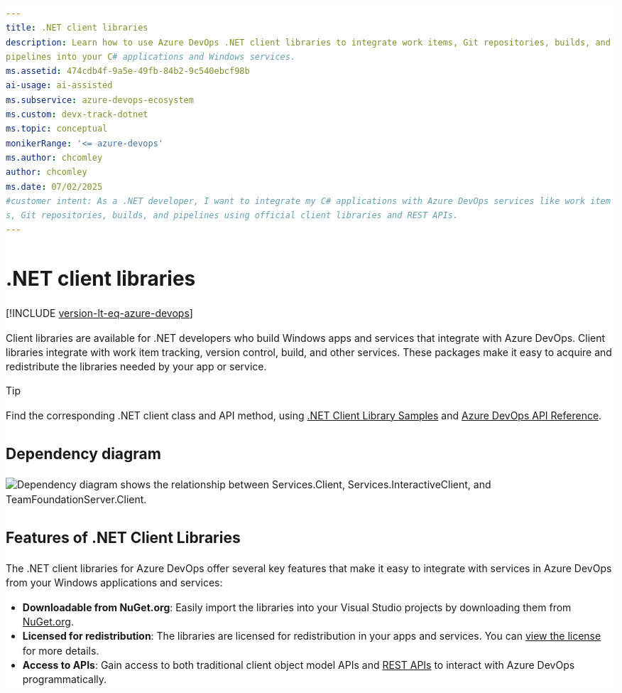 ```yaml
---
title: .NET client libraries
description: Learn how to use Azure DevOps .NET client libraries to integrate work items, Git repositories, builds, and pipelines into your C# applications and Windows services.
ms.assetid: 474cdb4f-9a5e-49fb-84b2-9c540ebcf98b
ai-usage: ai-assisted
ms.subservice: azure-devops-ecosystem
ms.custom: devx-track-dotnet
ms.topic: conceptual
monikerRange: '<= azure-devops'
ms.author: chcomley
author: chcomley
ms.date: 07/02/2025
#customer intent: As a .NET developer, I want to integrate my C# applications with Azure DevOps services like work items, Git repositories, builds, and pipelines using official client libraries and REST APIs.
---
```


# .NET client libraries

[!INCLUDE [version-lt-eq-azure-devops](../../includes/version-lt-eq-azure-devops.md)]

Client libraries are available for .NET developers who build Windows apps and services that integrate with Azure DevOps. Client libraries integrate with work item tracking, version control, build, and other services. These packages make it easy to acquire and redistribute the libraries needed by your app or service.

> [!TIP]
> Find the corresponding .NET client class and API method, using [.NET Client Library Samples](../get-started/client-libraries/samples.md) and [Azure DevOps API Reference](/rest/api/azure/devops).

## Dependency diagram

![Dependency diagram shows the relationship between Services.Client, Services.InteractiveClient, and TeamFoundationServer.Client.](../concepts/media/dotnet-client-libraries-dependancy-diagram.jpg)

## Features of .NET Client Libraries

The .NET client libraries for Azure DevOps offer several key features that make it easy to integrate with services in Azure DevOps from your Windows applications and services:

- **Downloadable from NuGet.org**: Easily import the libraries into your Visual Studio projects by downloading them from [NuGet.org](https://www.nuget.org/).
- **Licensed for redistribution**: The libraries are licensed for redistribution in your apps and services. You can [view the license](https://go.microsoft.com/fwlink/?LinkId=329770) for more details.
- **Access to APIs**: Gain access to both traditional client object model APIs and [REST APIs](/rest/api/azure/devops/?view-azure-devops-rest-7.2&preserve-view=true) to interact with Azure DevOps programmatically.
